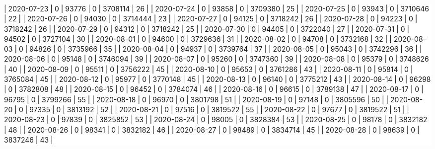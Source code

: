 | 2020-07-23 | 0 | 93776 | 0 | 3708114 | 26 |
| 2020-07-24 | 0 | 93858 | 0 | 3709380 | 25 |
| 2020-07-25 | 0 | 93943 | 0 | 3710646 | 22 |
| 2020-07-26 | 0 | 94030 | 0 | 3714444 | 23 |
| 2020-07-27 | 0 | 94125 | 0 | 3718242 | 26 |
| 2020-07-28 | 0 | 94223 | 0 | 3718242 | 26 |
| 2020-07-29 | 0 | 94312 | 0 | 3718242 | 25 |
| 2020-07-30 | 0 | 94405 | 0 | 3722040 | 27 |
| 2020-07-31 | 0 | 94502 | 0 | 3727104 | 30 |
| 2020-08-01 | 0 | 94600 | 0 | 3729636 | 31 |
| 2020-08-02 | 0 | 94708 | 0 | 3732168 | 32 |
| 2020-08-03 | 0 | 94826 | 0 | 3735966 | 35 |
| 2020-08-04 | 0 | 94937 | 0 | 3739764 | 37 |
| 2020-08-05 | 0 | 95043 | 0 | 3742296 | 36 |
| 2020-08-06 | 0 | 95148 | 0 | 3746094 | 39 |
| 2020-08-07 | 0 | 95260 | 0 | 3747360 | 39 |
| 2020-08-08 | 0 | 95379 | 0 | 3748626 | 40 |
| 2020-08-09 | 0 | 95511 | 0 | 3756222 | 45 |
| 2020-08-10 | 0 | 95653 | 0 | 3761286 | 43 |
| 2020-08-11 | 0 | 95814 | 0 | 3765084 | 45 |
| 2020-08-12 | 0 | 95977 | 0 | 3770148 | 45 |
| 2020-08-13 | 0 | 96140 | 0 | 3775212 | 43 |
| 2020-08-14 | 0 | 96298 | 0 | 3782808 | 48 |
| 2020-08-15 | 0 | 96452 | 0 | 3784074 | 46 |
| 2020-08-16 | 0 | 96615 | 0 | 3789138 | 47 |
| 2020-08-17 | 0 | 96795 | 0 | 3799266 | 55 |
| 2020-08-18 | 0 | 96970 | 0 | 3801798 | 51 |
| 2020-08-19 | 0 | 97148 | 0 | 3805596 | 50 |
| 2020-08-20 | 0 | 97335 | 0 | 3813192 | 52 |
| 2020-08-21 | 0 | 97516 | 0 | 3819522 | 55 |
| 2020-08-22 | 0 | 97677 | 0 | 3819522 | 51 |
| 2020-08-23 | 0 | 97839 | 0 | 3825852 | 53 |
| 2020-08-24 | 0 | 98005 | 0 | 3828384 | 53 |
| 2020-08-25 | 0 | 98178 | 0 | 3832182 | 48 |
| 2020-08-26 | 0 | 98341 | 0 | 3832182 | 46 |
| 2020-08-27 | 0 | 98489 | 0 | 3834714 | 45 |
| 2020-08-28 | 0 | 98639 | 0 | 3837246 | 43 |